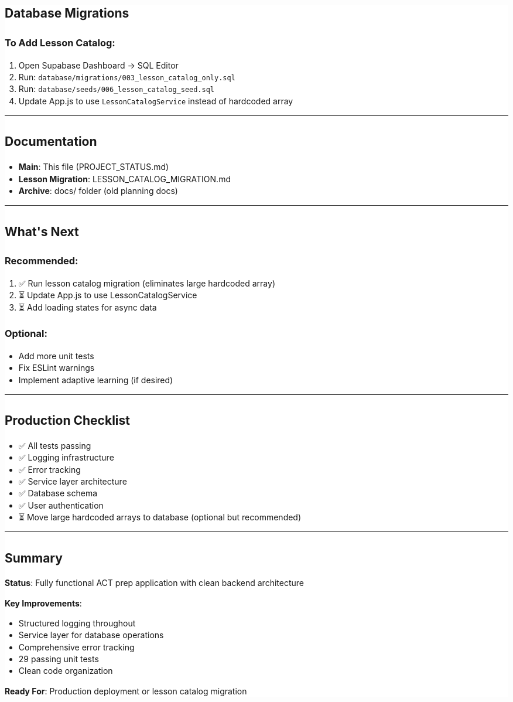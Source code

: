 
## Database Migrations

### To Add Lesson Catalog:

1. Open Supabase Dashboard → SQL Editor
2. Run: `database/migrations/003_lesson_catalog_only.sql`
3. Run: `database/seeds/006_lesson_catalog_seed.sql`
4. Update App.js to use `LessonCatalogService` instead of hardcoded array

---

## Documentation

- **Main**: This file (PROJECT_STATUS.md)
- **Lesson Migration**: LESSON_CATALOG_MIGRATION.md
- **Archive**: docs/ folder (old planning docs)

---

## What's Next

### Recommended:
1. ✅ Run lesson catalog migration (eliminates large hardcoded array)
2. ⏳ Update App.js to use LessonCatalogService
3. ⏳ Add loading states for async data

### Optional:
- Add more unit tests
- Fix ESLint warnings
- Implement adaptive learning (if desired)

---

## Production Checklist

- ✅ All tests passing
- ✅ Logging infrastructure
- ✅ Error tracking
- ✅ Service layer architecture
- ✅ Database schema
- ✅ User authentication
- ⏳ Move large hardcoded arrays to database (optional but recommended)

---

## Summary

**Status**: Fully functional ACT prep application with clean backend architecture

**Key Improvements**:
- Structured logging throughout
- Service layer for database operations
- Comprehensive error tracking
- 29 passing unit tests
- Clean code organization

**Ready For**: Production deployment or lesson catalog migration
